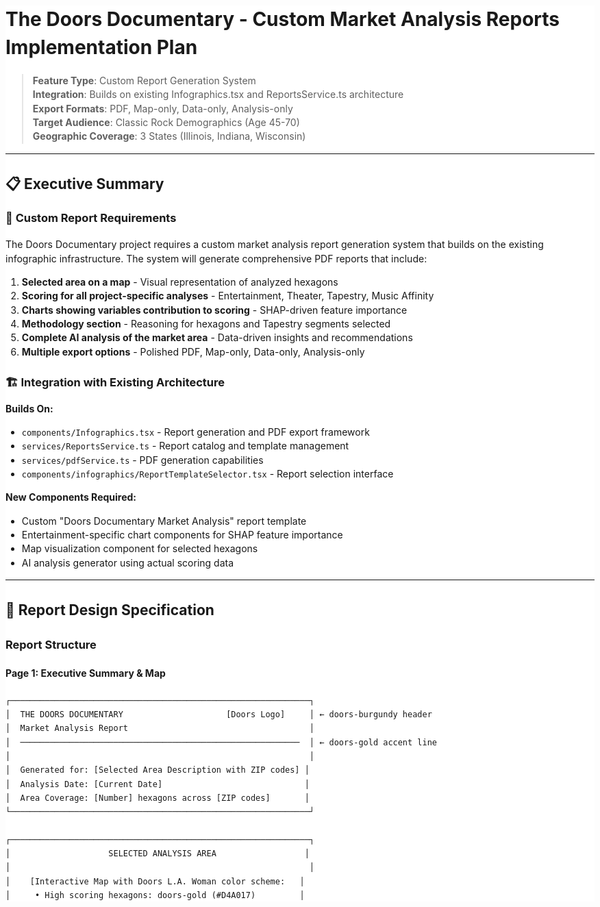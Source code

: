 # The Doors Documentary - Custom Market Analysis Reports Implementation Plan

> **Feature Type**: Custom Report Generation System  
> **Integration**: Builds on existing Infographics.tsx and ReportsService.ts architecture  
> **Export Formats**: PDF, Map-only, Data-only, Analysis-only  
> **Target Audience**: Classic Rock Demographics (Age 45-70)  
> **Geographic Coverage**: 3 States (Illinois, Indiana, Wisconsin)  

---

## 📋 Executive Summary

### 🎯 **Custom Report Requirements**

The Doors Documentary project requires a custom market analysis report generation system that builds on the existing infographic infrastructure. The system will generate comprehensive PDF reports that include:

1. **Selected area on a map** - Visual representation of analyzed hexagons
2. **Scoring for all project-specific analyses** - Entertainment, Theater, Tapestry, Music Affinity
3. **Charts showing variables contribution to scoring** - SHAP-driven feature importance
4. **Methodology section** - Reasoning for hexagons and Tapestry segments selected
5. **Complete AI analysis of the market area** - Data-driven insights and recommendations
6. **Multiple export options** - Polished PDF, Map-only, Data-only, Analysis-only

### 🏗️ **Integration with Existing Architecture**

**Builds On:**
- `components/Infographics.tsx` - Report generation and PDF export framework
- `services/ReportsService.ts` - Report catalog and template management
- `services/pdfService.ts` - PDF generation capabilities
- `components/infographics/ReportTemplateSelector.tsx` - Report selection interface

**New Components Required:**
- Custom "Doors Documentary Market Analysis" report template
- Entertainment-specific chart components for SHAP feature importance
- Map visualization component for selected hexagons
- AI analysis generator using actual scoring data

---

## 🎨 Report Design Specification

### **Report Structure**

#### **Page 1: Executive Summary & Map**
```
┌─────────────────────────────────────────────────────────────┐
│  THE DOORS DOCUMENTARY                     [Doors Logo]     │ ← doors-burgundy header
│  Market Analysis Report                                     │
│  ─────────────────────────────────────────────────────────  │ ← doors-gold accent line
│                                                             │
│  Generated for: [Selected Area Description with ZIP codes] │
│  Analysis Date: [Current Date]                             │
│  Area Coverage: [Number] hexagons across [ZIP codes]       │
└─────────────────────────────────────────────────────────────┘

┌─────────────────────────────────────────────────────────────┐
│                    SELECTED ANALYSIS AREA                  │
│                                                             │
│    [Interactive Map with Doors L.A. Woman color scheme:   │
│     • High scoring hexagons: doors-gold (#D4A017)         │
```
